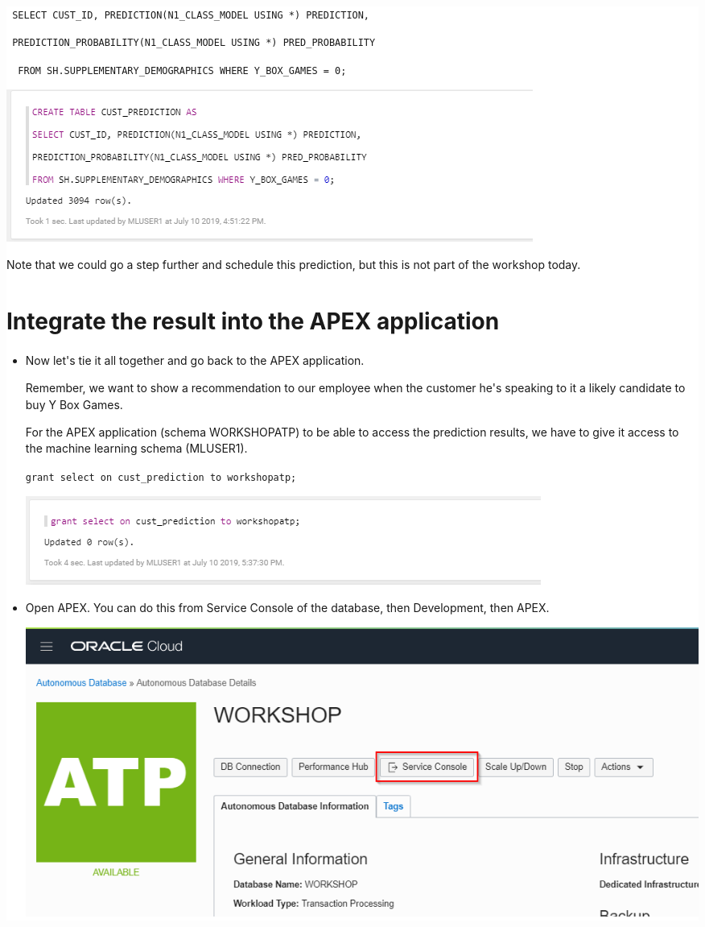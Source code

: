   `  SELECT CUST_ID, PREDICTION(N1_CLASS_MODEL USING *) PREDICTION, `
  
  `  PREDICTION_PROBABILITY(N1_CLASS_MODEL USING *) PRED_PROBABILITY `
  
  `  FROM SH.SUPPLEMENTARY_DEMOGRAPHICS WHERE Y_BOX_GAMES = 0;`

  ![](./images/lab300/create_prediction.png)

  Note that we could go a step further and schedule this prediction, but this is not part of the workshop today.

# Integrate the result into the APEX application

- Now let's tie it all together and go back to the APEX application.
  
  Remember, we want to show a recommendation to our employee when the customer he's speaking to it a likely candidate to buy Y Box Games.
  
  For the APEX application (schema WORKSHOPATP) to be able to access the prediction results, we have to give it access to the machine learning schema (MLUSER1).

  `grant select on cust_prediction to workshopatp;`

  ![](./images/lab300/give_access_pred_table_mluser1_to_workshopatp.png)
  
- Open APEX. You can do this from Service Console of the database, then Development, then APEX.

  ![](./images/lab300/open_service_console.png)
  